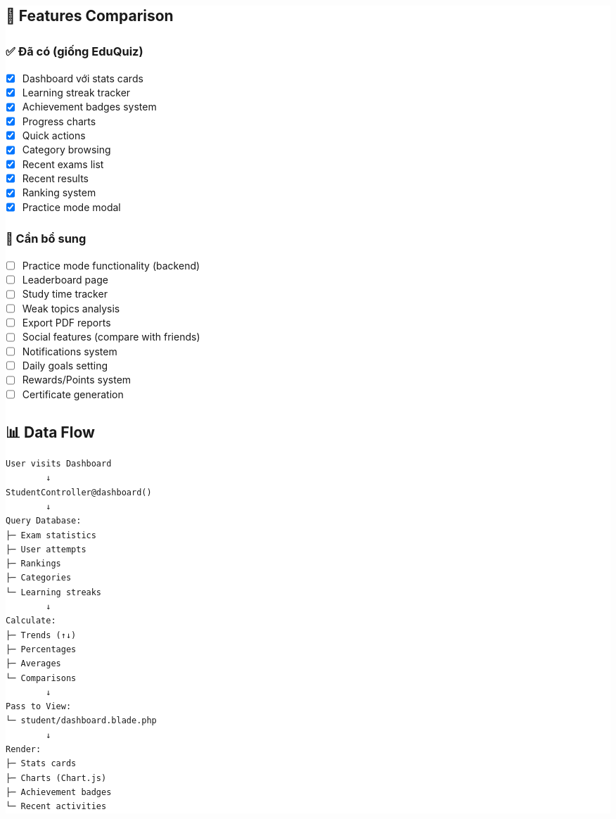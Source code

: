 ## 🚀 Features Comparison

### ✅ Đã có (giống EduQuiz)
- [x] Dashboard với stats cards
- [x] Learning streak tracker
- [x] Achievement badges system
- [x] Progress charts
- [x] Quick actions
- [x] Category browsing
- [x] Recent exams list
- [x] Recent results
- [x] Ranking system
- [x] Practice mode modal

### 🔄 Cần bổ sung
- [ ] Practice mode functionality (backend)
- [ ] Leaderboard page
- [ ] Study time tracker
- [ ] Weak topics analysis
- [ ] Export PDF reports
- [ ] Social features (compare with friends)
- [ ] Notifications system
- [ ] Daily goals setting
- [ ] Rewards/Points system
- [ ] Certificate generation

## 📊 Data Flow

```
User visits Dashboard
        ↓
StudentController@dashboard()
        ↓
Query Database:
├─ Exam statistics
├─ User attempts
├─ Rankings
├─ Categories
└─ Learning streaks
        ↓
Calculate:
├─ Trends (↑↓)
├─ Percentages
├─ Averages
└─ Comparisons
        ↓
Pass to View:
└─ student/dashboard.blade.php
        ↓
Render:
├─ Stats cards
├─ Charts (Chart.js)
├─ Achievement badges
└─ Recent activities
```
